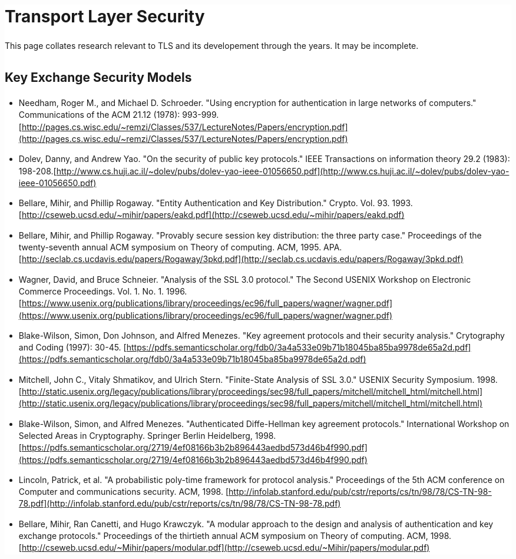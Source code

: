 # Transport Layer Security

This page collates research relevant to TLS and its developement through the years. It may be incomplete.

## Key Exchange Security Models

- Needham, Roger M., and Michael D. Schroeder. "Using encryption for authentication in large networks of computers." Communications of the ACM 21.12 (1978): 993-999.[http://pages.cs.wisc.edu/~remzi/Classes/537/LectureNotes/Papers/encryption.pdf](http://pages.cs.wisc.edu/~remzi/Classes/537/LectureNotes/Papers/encryption.pdf)

- Dolev, Danny, and Andrew Yao. "On the security of public key protocols." IEEE Transactions on information theory 29.2 (1983): 198-208.[http://www.cs.huji.ac.il/~dolev/pubs/dolev-yao-ieee-01056650.pdf](http://www.cs.huji.ac.il/~dolev/pubs/dolev-yao-ieee-01056650.pdf)

- Bellare, Mihir, and Phillip Rogaway. "Entity Authentication and Key Distribution." Crypto. Vol. 93. 1993.[http://cseweb.ucsd.edu/~mihir/papers/eakd.pdf](http://cseweb.ucsd.edu/~mihir/papers/eakd.pdf)

- Bellare, Mihir, and Phillip Rogaway. "Provably secure session key distribution: the three party case." Proceedings of the twenty-seventh annual ACM symposium on Theory of computing. ACM, 1995.
APA. [http://seclab.cs.ucdavis.edu/papers/Rogaway/3pkd.pdf](http://seclab.cs.ucdavis.edu/papers/Rogaway/3pkd.pdf)

- Wagner, David, and Bruce Schneier. "Analysis of the SSL 3.0 protocol." The Second USENIX Workshop on Electronic Commerce Proceedings. Vol. 1. No. 1. 1996. [https://www.usenix.org/publications/library/proceedings/ec96/full_papers/wagner/wagner.pdf](https://www.usenix.org/publications/library/proceedings/ec96/full_papers/wagner/wagner.pdf)

- Blake-Wilson, Simon, Don Johnson, and Alfred Menezes. "Key agreement protocols and their security analysis." Crytography and Coding (1997): 30-45. [https://pdfs.semanticscholar.org/fdb0/3a4a533e09b71b18045ba85ba9978de65a2d.pdf](https://pdfs.semanticscholar.org/fdb0/3a4a533e09b71b18045ba85ba9978de65a2d.pdf)

- Mitchell, John C., Vitaly Shmatikov, and Ulrich Stern. "Finite-State Analysis of SSL 3.0." USENIX Security Symposium. 1998. [http://static.usenix.org/legacy/publications/library/proceedings/sec98/full_papers/mitchell/mitchell_html/mitchell.html](http://static.usenix.org/legacy/publications/library/proceedings/sec98/full_papers/mitchell/mitchell_html/mitchell.html)

- Blake-Wilson, Simon, and Alfred Menezes. "Authenticated Diffe-Hellman key agreement protocols." International Workshop on Selected Areas in Cryptography. Springer Berlin Heidelberg, 1998. [https://pdfs.semanticscholar.org/2719/4ef08166b3b2b896443aedbd573d46b4f990.pdf](https://pdfs.semanticscholar.org/2719/4ef08166b3b2b896443aedbd573d46b4f990.pdf)

- Lincoln, Patrick, et al. "A probabilistic poly-time framework for protocol analysis." Proceedings of the 5th ACM conference on Computer and communications security. ACM, 1998. [http://infolab.stanford.edu/pub/cstr/reports/cs/tn/98/78/CS-TN-98-78.pdf](http://infolab.stanford.edu/pub/cstr/reports/cs/tn/98/78/CS-TN-98-78.pdf)

- Bellare, Mihir, Ran Canetti, and Hugo Krawczyk. "A modular approach to the design and analysis of authentication and key exchange protocols." Proceedings of the thirtieth annual ACM symposium on Theory of computing. ACM, 1998. [http://cseweb.ucsd.edu/~Mihir/papers/modular.pdf](http://cseweb.ucsd.edu/~Mihir/papers/modular.pdf)
